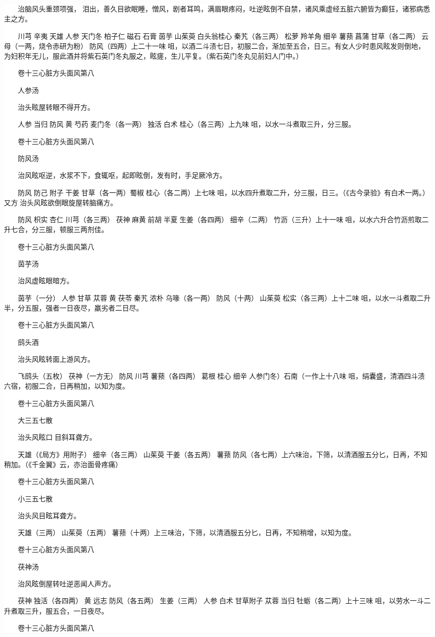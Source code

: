 　　治脑风头重颈项强， 泪出，善久目欲眠睡，憎风，剧者耳鸣，满眉眼疼闷，吐逆眩倒不自禁，诸风乘虚经五脏六腑皆为癫狂，诸邪病悉主之方。

　　川芎 辛夷 天雄 人参 天门冬 柏子仁 磁石 石膏 茵芋 山茱萸 白头翁桂心 秦艽（各三两） 松萝 羚羊角 细辛 薯蓣 菖蒲 甘草（各二两） 云母（一两，烧令赤研为粉） 防风（四两）上二十一味 咀，以酒二斗渍七日，初服二合，渐加至五合，日三。有女人少时患风眩发则倒地，为妇积年无儿，服此酒并将紫石英门冬丸服之，眩瘥，生儿平复。（紫石英门冬丸见前妇人门中。）

　　卷十三心脏方头面风第八

　　人参汤

　　治头眩屋转眼不得开方。

　　人参 当归 防风 黄 芍药 麦门冬（各一两） 独活 白术 桂心（各三两）上九味 咀，以水一斗煮取三升，分三服。

　　卷十三心脏方头面风第八

　　防风汤

　　治风眩呕逆，水浆不下，食辄呕，起即眩倒，发有时，手足厥冷方。

　　防风 防己 附子 干姜 甘草（各一两）蜀椒 桂心（各二两）上七味 咀，以水四升煮取二升，分三服，日三。（《古今录验》有白术一两。）又方 治头风眩欲倒眼旋屋转脑痛方。

　　防风 枳实 杏仁 川芎（各三两） 茯神 麻黄 前胡 半夏 生姜（各四两） 细辛（二两） 竹沥（三升）上十一味 咀，以水六升合竹沥煎取二升七合，分三服，顿服三两剂佳。

　　卷十三心脏方头面风第八

　　茵芋汤

　　治风虚眩眼暗方。

　　茵芋（一分） 人参 甘草 苁蓉 黄 茯苓 秦艽 浓朴 乌喙（各一两） 防风（十两） 山茱萸 松实（各三两）上十二味 咀，以水一斗煮取二升半，分五服，强者一日夜尽，羸劣者二日尽。

　　卷十三心脏方头面风第八

　　鸱头酒

　　治头风眩转面上游风方。

　　飞鸱头（五枚） 茯神（一方无） 防风 川芎 薯蓣（各四两） 葛根 桂心 细辛 人参门冬）石南（一作上十八味 咀，绢囊盛，清酒四斗渍六宿，初服二合，日再稍加，以知为度。

　　卷十三心脏方头面风第八

　　大三五七散

　　治头风眩口 目斜耳聋方。

　　天雄（《局方》用附子） 细辛（各三两） 山茱萸 干姜（各五两） 薯蓣 防风（各七两）上六味治，下筛，以清酒服五分匕，日再，不知稍加。（《千金翼》云，亦治面骨疼痛）

　　卷十三心脏方头面风第八

　　小三五七散

　　治头风目眩耳聋方。

　　天雄（三两） 山茱萸（五两） 薯蓣（十两）上三味治，下筛，以清酒服五分匕，日再，不知稍增，以知为度。

　　卷十三心脏方头面风第八

　　茯神汤

　　治风眩倒屋转吐逆恶闻人声方。

　　茯神 独活（各四两） 黄 远志 防风（各五两） 生姜（三两） 人参 白术 甘草附子 苁蓉 当归 牡蛎（各二两）上十三味 咀，以劳水一斗二升煮取三升，服五合，一日夜尽。

　　卷十三心脏方头面风第八
